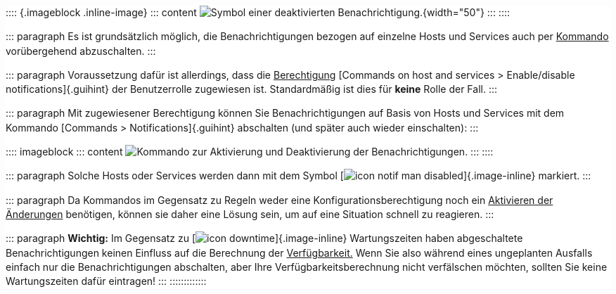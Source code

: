 :::: {.imageblock .inline-image}
::: content
![Symbol einer deaktivierten
Benachrichtigung.](../images/notifications_large_icon_notif_man_disabled.png){width="50"}
:::
::::

::: paragraph
Es ist grundsätzlich möglich, die Benachrichtigungen bezogen auf
einzelne Hosts und Services auch per [Kommando](commands.html)
vorübergehend abzuschalten.
:::

::: paragraph
Voraussetzung dafür ist allerdings, dass die
[Berechtigung](wato_user.html#roles) [Commands on host and services \>
Enable/disable notifications]{.guihint} der Benutzerrolle zugewiesen
ist. Standardmäßig ist dies für **keine** Rolle der Fall.
:::

::: paragraph
Mit zugewiesener Berechtigung können Sie Benachrichtigungen auf Basis
von Hosts und Services mit dem Kommando [Commands \>
Notifications]{.guihint} abschalten (und später auch wieder
einschalten):
:::

:::: imageblock
::: content
![Kommando zur Aktivierung und Deaktivierung der
Benachrichtigungen.](../images/notifications_commands_disable.png)
:::
::::

::: paragraph
Solche Hosts oder Services werden dann mit dem Symbol [![icon notif man
disabled](../images/icons/icon_notif_man_disabled.png)]{.image-inline}
markiert.
:::

::: paragraph
Da Kommandos im Gegensatz zu Regeln weder eine
Konfigurationsberechtigung noch ein [Aktivieren der
Änderungen](wato.html#activate_changes) benötigen, können sie daher eine
Lösung sein, um auf eine Situation schnell zu reagieren.
:::

::: paragraph
**Wichtig:** Im Gegensatz zu [![icon
downtime](../images/icons/icon_downtime.png)]{.image-inline}
Wartungszeiten haben abgeschaltete Benachrichtigungen keinen Einfluss
auf die Berechnung der [Verfügbarkeit.](availability.html) Wenn Sie also
während eines ungeplanten Ausfalls einfach nur die Benachrichtigungen
abschalten, aber Ihre Verfügbarkeitsberechnung nicht verfälschen
möchten, sollten Sie keine Wartungszeiten dafür eintragen!
:::
:::::::::::::
